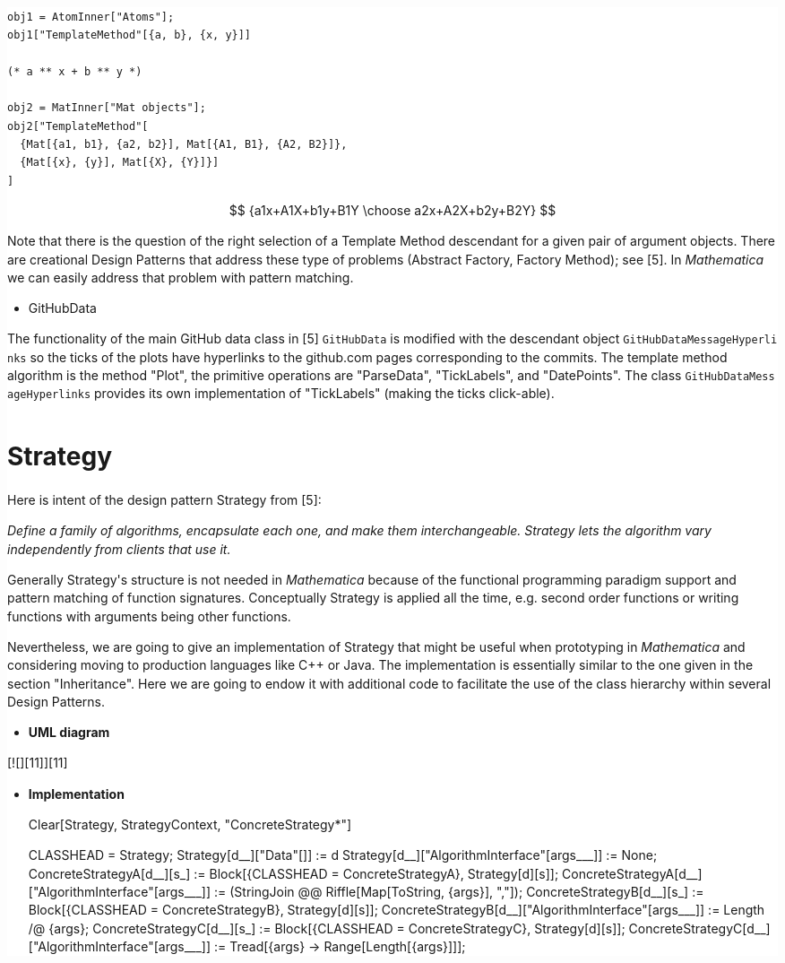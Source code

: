     obj1 = AtomInner["Atoms"];
    obj1["TemplateMethod"[{a, b}, {x, y}]]

    (* a ** x + b ** y *)

    obj2 = MatInner["Mat objects"];
    obj2["TemplateMethod"[
      {Mat[{a1, b1}, {a2, b2}], Mat[{A1, B1}, {A2, B2}]},
      {Mat[{x}, {y}], Mat[{X}, {Y}]}]
    ]

$$ {a1x+A1X+b1y+B1Y \choose a2x+A2X+b2y+B2Y} $$

Note that there is the question of the right selection of a Template Method descendant for a given pair of argument objects. There are creational Design Patterns that address these type of problems (Abstract Factory, Factory Method); see \[5\]. In *Mathematica* we can easily address that problem with pattern matching.

- GitHubData

The functionality of the main GitHub data class in \[5\] `GitHubData` is modified with the descendant object `GitHubDataMessageHyperlinks`
 so the ticks of the plots have hyperlinks to the github.com pages corresponding to the commits. The template method algorithm is the method "Plot", the primitive operations are "ParseData", "TickLabels", and "DatePoints". The class `GitHubDataMessageHyperlinks` provides its own implementation of "TickLabels" (making the ticks click-able).

# Strategy

Here is intent of the design pattern Strategy from \[5\]:

*Define a family of algorithms, encapsulate each one, and make them interchangeable. Strategy lets the algorithm vary independently from clients that use it.*

Generally Strategy's structure is not needed in *Mathematica* because of the functional programming paradigm support and pattern matching of function signatures. Conceptually Strategy is applied all the time, e.g. second order functions or writing functions with arguments being other functions.

Nevertheless, we are going to give an implementation of Strategy that might be useful when prototyping in *Mathematica* and considering moving to production languages like C++ or Java. The implementation is essentially similar to the one given in the section "Inheritance". Here we are going to endow it with additional code to facilitate the use of the class hierarchy within several Design Patterns.

- **UML diagram**

[![][11]][11]

- **Implementation**


    Clear[Strategy, StrategyContext, "ConcreteStrategy*"]

    CLASSHEAD = Strategy;
    Strategy[d__]["Data"[]] := d
    Strategy[d__]["AlgorithmInterface"[args___]] := None;
    ConcreteStrategyA[d__][s_] := Block[{CLASSHEAD = ConcreteStrategyA}, Strategy[d][s]];
    ConcreteStrategyA[d__]["AlgorithmInterface"[args___]] := (StringJoin @@ Riffle[Map[ToString, {args}], ","]);
    ConcreteStrategyB[d__][s_] := Block[{CLASSHEAD = ConcreteStrategyB}, Strategy[d][s]];
    ConcreteStrategyB[d__]["AlgorithmInterface"[args___]] := Length /@ {args};
    ConcreteStrategyC[d__][s_] := Block[{CLASSHEAD = ConcreteStrategyC}, Strategy[d][s]];
    ConcreteStrategyC[d__]["AlgorithmInterface"[args___]] := Tread[{args} -> Range[Length[{args}]]];
